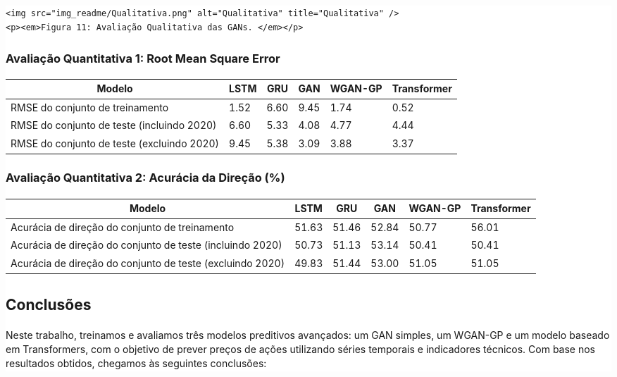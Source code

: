     <img src="img_readme/Qualitativa.png" alt="Qualitativa" title="Qualitativa" />
    <p><em>Figura 11: Avaliação Qualitativa das GANs. </em></p>
</div>

### Avaliação Quantitativa 1: Root Mean Square Error


| Modelo                                      | LSTM | GRU  | GAN  | WGAN-GP  | Transformer |
|--------------------------------------------|------|------|------|----------|--------------|
| RMSE do conjunto de treinamento            | 1.52 | 6.60 | 9.45 |   1.74   |   0.52       |
| RMSE do conjunto de teste (incluindo 2020) | 6.60 | 5.33 | 4.08 |   4.77   |   4.44       |
| RMSE do conjunto de teste (excluindo 2020) | 9.45 | 5.38 | 3.09 |   3.88   |   3.37       |


### Avaliação Quantitativa 2: Acurácia da Direção (%)


| Modelo                                                    | LSTM | GRU  | GAN  | WGAN-GP  | Transformer  |
|-----------------------------------------------------------|------|------|------|----------|--------------|
| Acurácia de direção do conjunto de treinamento            | 51.63 | 51.46 | 52.84 |   50.77   |   56.01  |
| Acurácia de direção do conjunto de teste (incluindo 2020) | 50.73 | 51.13 | 53.14 |   50.41   |   50.41  |
| Acurácia de direção do conjunto de teste (excluindo 2020) | 49.83 | 51.44 | 53.00 |   51.05   |   51.05  |


## Conclusões
Neste trabalho, treinamos e avaliamos três modelos preditivos avançados: um GAN simples, um WGAN-GP e um modelo baseado em Transformers, com o objetivo de prever preços de ações utilizando séries temporais e indicadores técnicos. Com base nos resultados obtidos, chegamos às seguintes conclusões:
